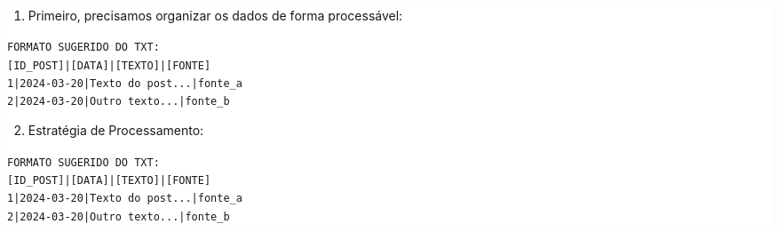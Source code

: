 1. Primeiro, precisamos organizar os dados de forma processável:

```
FORMATO SUGERIDO DO TXT:
[ID_POST]|[DATA]|[TEXTO]|[FONTE]
1|2024-03-20|Texto do post...|fonte_a
2|2024-03-20|Outro texto...|fonte_b
```

2. Estratégia de Processamento:

```plaintext
FORMATO SUGERIDO DO TXT:
[ID_POST]|[DATA]|[TEXTO]|[FONTE]
1|2024-03-20|Texto do post...|fonte_a
2|2024-03-20|Outro texto...|fonte_b
```

